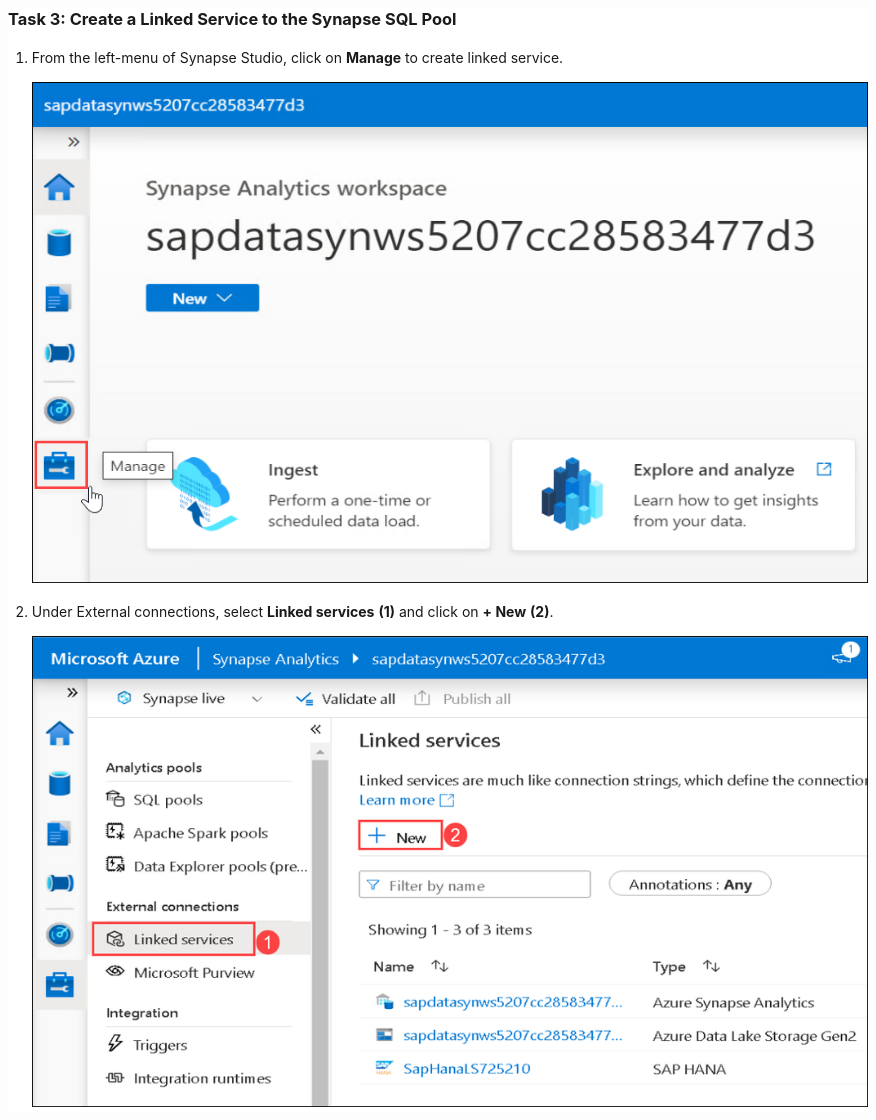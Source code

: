 ### Task 3: Create a Linked Service to the Synapse SQL Pool

1. From the left-menu of Synapse Studio, click on **Manage** to create linked service.

   ![](media/ex2-clickmanage.png)
   
2. Under External connections, select **Linked services** **(1)** and click on **+ New** **(2)**.

   ![](media/t4-ex3-1.png)
   